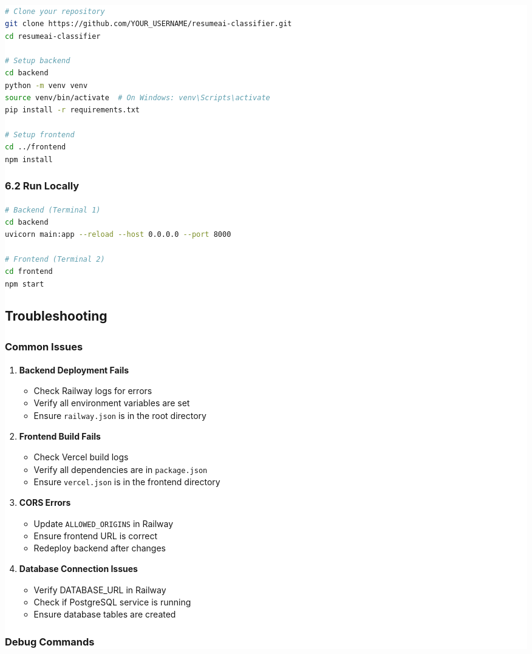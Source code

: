 ```bash
# Clone your repository
git clone https://github.com/YOUR_USERNAME/resumeai-classifier.git
cd resumeai-classifier

# Setup backend
cd backend
python -m venv venv
source venv/bin/activate  # On Windows: venv\Scripts\activate
pip install -r requirements.txt

# Setup frontend
cd ../frontend
npm install
```

### 6.2 Run Locally

```bash
# Backend (Terminal 1)
cd backend
uvicorn main:app --reload --host 0.0.0.0 --port 8000

# Frontend (Terminal 2)
cd frontend
npm start
```

## Troubleshooting

### Common Issues

1. **Backend Deployment Fails**
   - Check Railway logs for errors
   - Verify all environment variables are set
   - Ensure `railway.json` is in the root directory

2. **Frontend Build Fails**
   - Check Vercel build logs
   - Verify all dependencies are in `package.json`
   - Ensure `vercel.json` is in the frontend directory

3. **CORS Errors**
   - Update `ALLOWED_ORIGINS` in Railway
   - Ensure frontend URL is correct
   - Redeploy backend after changes

4. **Database Connection Issues**
   - Verify DATABASE_URL in Railway
   - Check if PostgreSQL service is running
   - Ensure database tables are created

### Debug Commands
